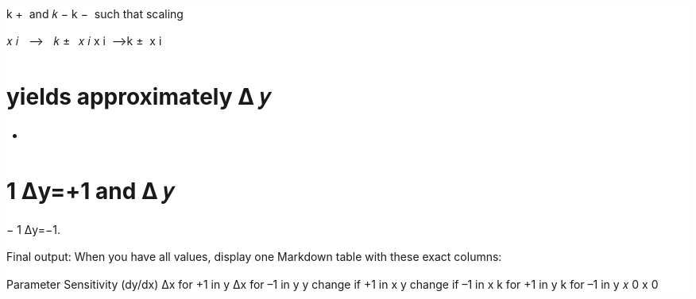 k 
+
​
  and 
𝑘
−
k 
−
​
  such that scaling

𝑥
𝑖
  
⟶
  
𝑘
±
 
𝑥
𝑖
x 
i
​
 ⟶k 
±
​
 x 
i
​
 
yields approximately 
Δ
𝑦
=
+
1
Δy=+1 and 
Δ
𝑦
=
−
1
Δy=−1.

Final output:
When you have all values, display one Markdown table with these exact columns:

Parameter	Sensitivity (dy/dx)	Δx for +1 in y	Δx for –1 in y	y change if +1 in x	y change if –1 in x	k for +1 in y	k for –1 in y
𝑥
0
x 
0
​
 							